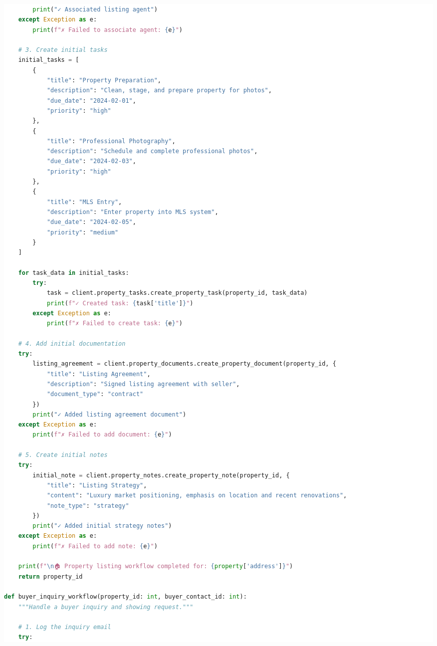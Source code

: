 ```python
        print("✓ Associated listing agent")
    except Exception as e:
        print(f"✗ Failed to associate agent: {e}")
    
    # 3. Create initial tasks
    initial_tasks = [
        {
            "title": "Property Preparation",
            "description": "Clean, stage, and prepare property for photos",
            "due_date": "2024-02-01",
            "priority": "high"
        },
        {
            "title": "Professional Photography",
            "description": "Schedule and complete professional photos",
            "due_date": "2024-02-03",
            "priority": "high"
        },
        {
            "title": "MLS Entry",
            "description": "Enter property into MLS system",
            "due_date": "2024-02-05",
            "priority": "medium"
        }
    ]
    
    for task_data in initial_tasks:
        try:
            task = client.property_tasks.create_property_task(property_id, task_data)
            print(f"✓ Created task: {task['title']}")
        except Exception as e:
            print(f"✗ Failed to create task: {e}")
    
    # 4. Add initial documentation
    try:
        listing_agreement = client.property_documents.create_property_document(property_id, {
            "title": "Listing Agreement",
            "description": "Signed listing agreement with seller",
            "document_type": "contract"
        })
        print("✓ Added listing agreement document")
    except Exception as e:
        print(f"✗ Failed to add document: {e}")
    
    # 5. Create initial notes
    try:
        initial_note = client.property_notes.create_property_note(property_id, {
            "title": "Listing Strategy",
            "content": "Luxury market positioning, emphasis on location and recent renovations",
            "note_type": "strategy"
        })
        print("✓ Added initial strategy notes")
    except Exception as e:
        print(f"✗ Failed to add note: {e}")
    
    print(f"\n🏠 Property listing workflow completed for: {property['address']}")
    return property_id

def buyer_inquiry_workflow(property_id: int, buyer_contact_id: int):
    """Handle a buyer inquiry and showing request."""
    
    # 1. Log the inquiry email
    try:
```